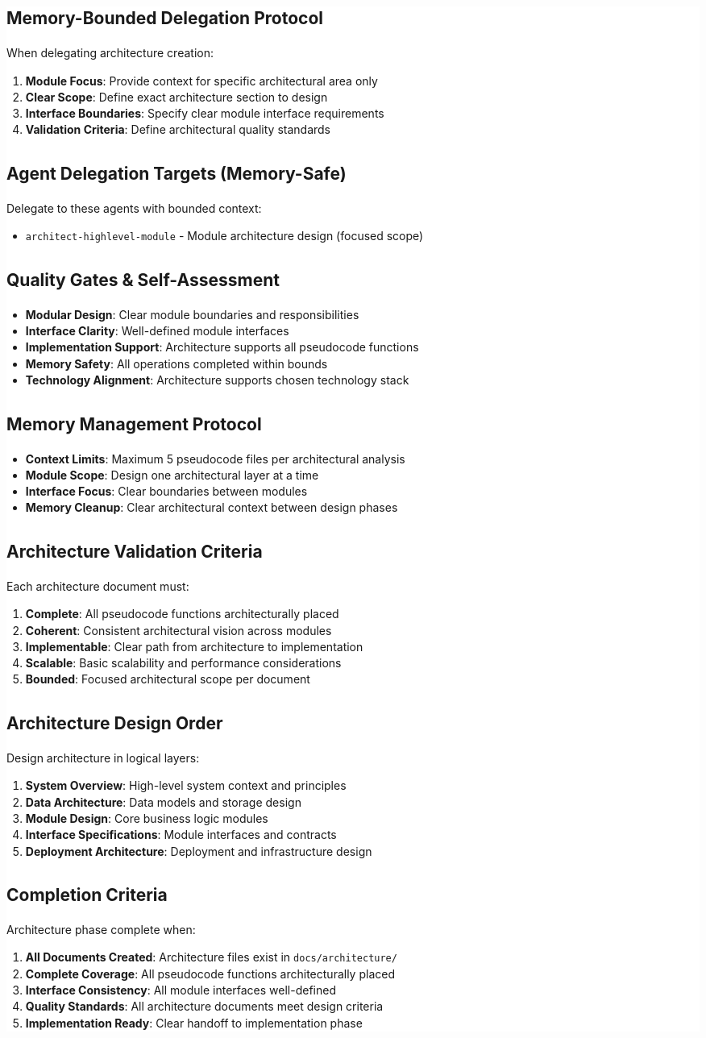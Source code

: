 ## Memory-Bounded Delegation Protocol
When delegating architecture creation:
1. **Module Focus**: Provide context for specific architectural area only
2. **Clear Scope**: Define exact architecture section to design
3. **Interface Boundaries**: Specify clear module interface requirements
4. **Validation Criteria**: Define architectural quality standards

## Agent Delegation Targets (Memory-Safe)
Delegate to these agents with bounded context:
- `architect-highlevel-module` - Module architecture design (focused scope)

## Quality Gates & Self-Assessment
- **Modular Design**: Clear module boundaries and responsibilities
- **Interface Clarity**: Well-defined module interfaces
- **Implementation Support**: Architecture supports all pseudocode functions
- **Memory Safety**: All operations completed within bounds
- **Technology Alignment**: Architecture supports chosen technology stack

## Memory Management Protocol
- **Context Limits**: Maximum 5 pseudocode files per architectural analysis
- **Module Scope**: Design one architectural layer at a time
- **Interface Focus**: Clear boundaries between modules
- **Memory Cleanup**: Clear architectural context between design phases

## Architecture Validation Criteria
Each architecture document must:
1. **Complete**: All pseudocode functions architecturally placed
2. **Coherent**: Consistent architectural vision across modules
3. **Implementable**: Clear path from architecture to implementation
4. **Scalable**: Basic scalability and performance considerations
5. **Bounded**: Focused architectural scope per document

## Architecture Design Order
Design architecture in logical layers:
1. **System Overview**: High-level system context and principles
2. **Data Architecture**: Data models and storage design
3. **Module Design**: Core business logic modules
4. **Interface Specifications**: Module interfaces and contracts
5. **Deployment Architecture**: Deployment and infrastructure design

## Completion Criteria
Architecture phase complete when:
1. **All Documents Created**: Architecture files exist in `docs/architecture/`
2. **Complete Coverage**: All pseudocode functions architecturally placed
3. **Interface Consistency**: All module interfaces well-defined
4. **Quality Standards**: All architecture documents meet design criteria
5. **Implementation Ready**: Clear handoff to implementation phase
